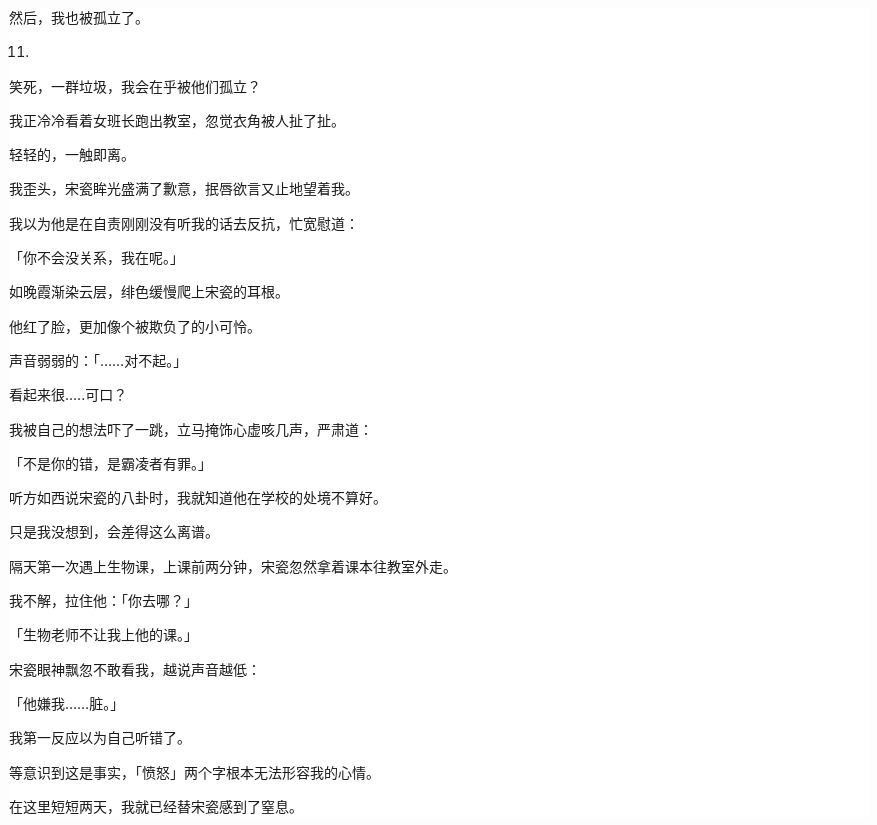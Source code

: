 
然后，我也被孤立了。


11.


笑死，一群垃圾，我会在乎被他们孤立？


我正冷冷看着女班长跑出教室，忽觉衣角被人扯了扯。


轻轻的，一触即离。


我歪头，宋瓷眸光盛满了歉意，抿唇欲言又止地望着我。


我以为他是在自责刚刚没有听我的话去反抗，忙宽慰道：


「你不会没关系，我在呢。」


如晚霞渐染云层，绯色缓慢爬上宋瓷的耳根。


他红了脸，更加像个被欺负了的小可怜。


声音弱弱的：「……对不起。」


看起来很.....可口？


我被自己的想法吓了一跳，立马掩饰心虚咳几声，严肃道：


「不是你的错，是霸凌者有罪。」


听方如西说宋瓷的八卦时，我就知道他在学校的处境不算好。


只是我没想到，会差得这么离谱。


隔天第一次遇上生物课，上课前两分钟，宋瓷忽然拿着课本往教室外走。


我不解，拉住他：「你去哪？」


「生物老师不让我上他的课。」


宋瓷眼神飘忽不敢看我，越说声音越低：


「他嫌我……脏。」


我第一反应以为自己听错了。


等意识到这是事实，「愤怒」两个字根本无法形容我的心情。


在这里短短两天，我就已经替宋瓷感到了窒息。


